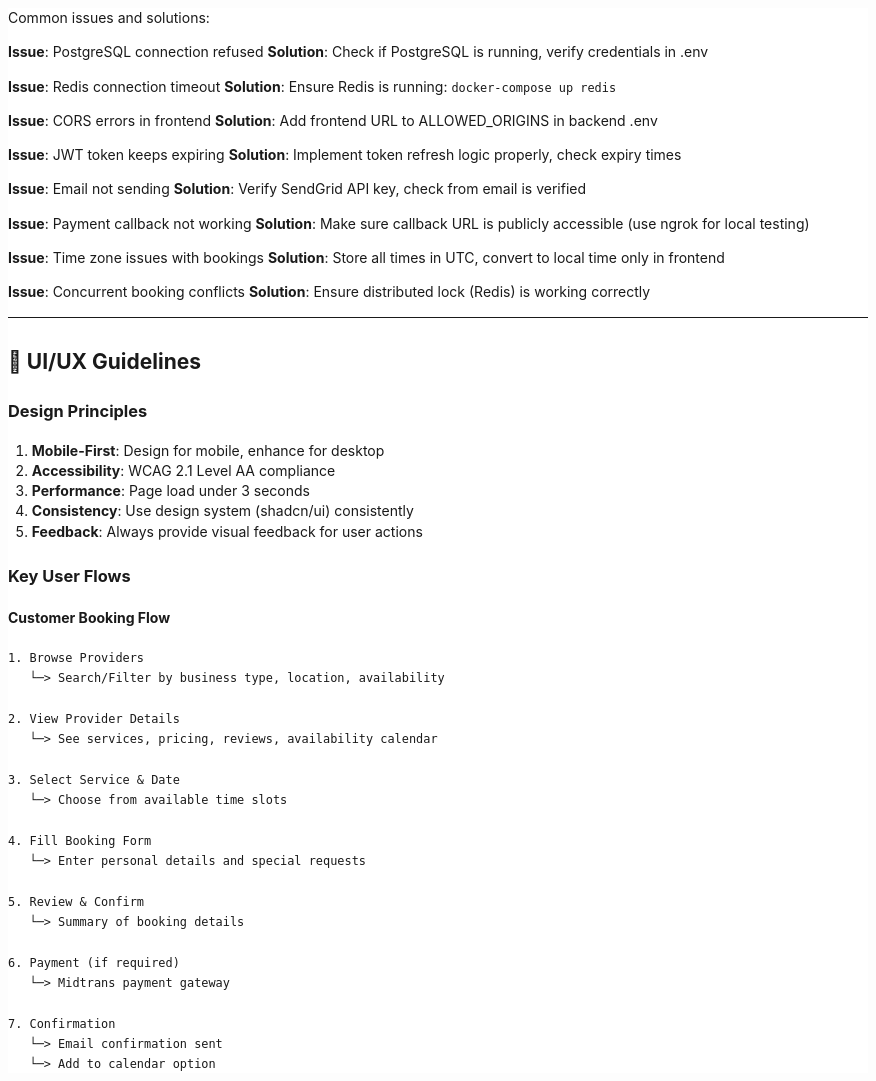 Common issues and solutions:

**Issue**: PostgreSQL connection refused
**Solution**: Check if PostgreSQL is running, verify credentials in .env

**Issue**: Redis connection timeout
**Solution**: Ensure Redis is running: `docker-compose up redis`

**Issue**: CORS errors in frontend
**Solution**: Add frontend URL to ALLOWED_ORIGINS in backend .env

**Issue**: JWT token keeps expiring
**Solution**: Implement token refresh logic properly, check expiry times

**Issue**: Email not sending
**Solution**: Verify SendGrid API key, check from email is verified

**Issue**: Payment callback not working
**Solution**: Make sure callback URL is publicly accessible (use ngrok for local testing)

**Issue**: Time zone issues with bookings
**Solution**: Store all times in UTC, convert to local time only in frontend

**Issue**: Concurrent booking conflicts
**Solution**: Ensure distributed lock (Redis) is working correctly

---

## 🎨 UI/UX Guidelines

### Design Principles
1. **Mobile-First**: Design for mobile, enhance for desktop
2. **Accessibility**: WCAG 2.1 Level AA compliance
3. **Performance**: Page load under 3 seconds
4. **Consistency**: Use design system (shadcn/ui) consistently
5. **Feedback**: Always provide visual feedback for user actions

### Key User Flows

#### Customer Booking Flow
```
1. Browse Providers
   └─> Search/Filter by business type, location, availability
   
2. View Provider Details
   └─> See services, pricing, reviews, availability calendar
   
3. Select Service & Date
   └─> Choose from available time slots
   
4. Fill Booking Form
   └─> Enter personal details and special requests
   
5. Review & Confirm
   └─> Summary of booking details
   
6. Payment (if required)
   └─> Midtrans payment gateway
   
7. Confirmation
   └─> Email confirmation sent
   └─> Add to calendar option
```
